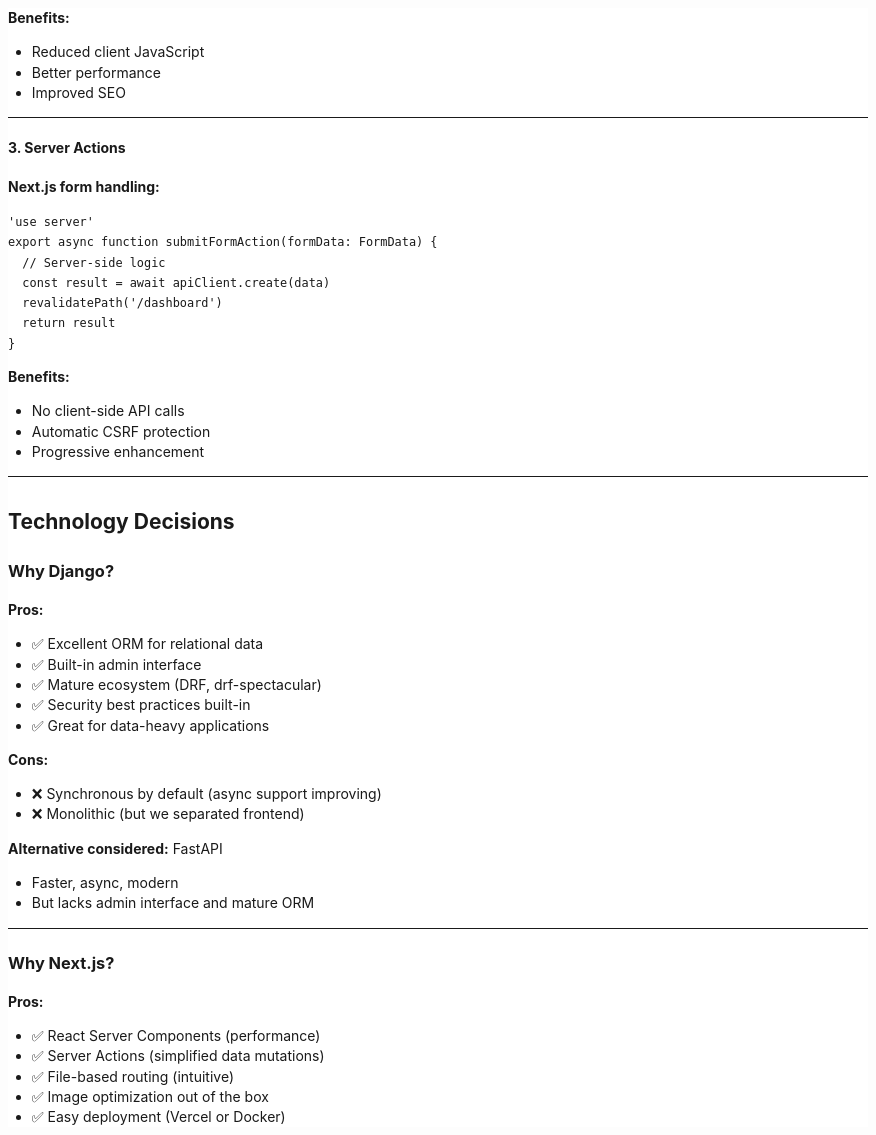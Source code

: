 **Benefits:**
- Reduced client JavaScript
- Better performance
- Improved SEO

---

#### 3. Server Actions

**Next.js form handling:**

```tsx
'use server'
export async function submitFormAction(formData: FormData) {
  // Server-side logic
  const result = await apiClient.create(data)
  revalidatePath('/dashboard')
  return result
}
```

**Benefits:**
- No client-side API calls
- Automatic CSRF protection
- Progressive enhancement

---

## Technology Decisions

### Why Django?

**Pros:**
- ✅ Excellent ORM for relational data
- ✅ Built-in admin interface
- ✅ Mature ecosystem (DRF, drf-spectacular)
- ✅ Security best practices built-in
- ✅ Great for data-heavy applications

**Cons:**
- ❌ Synchronous by default (async support improving)
- ❌ Monolithic (but we separated frontend)

**Alternative considered:** FastAPI
- Faster, async, modern
- But lacks admin interface and mature ORM

---

### Why Next.js?

**Pros:**
- ✅ React Server Components (performance)
- ✅ Server Actions (simplified data mutations)
- ✅ File-based routing (intuitive)
- ✅ Image optimization out of the box
- ✅ Easy deployment (Vercel or Docker)
